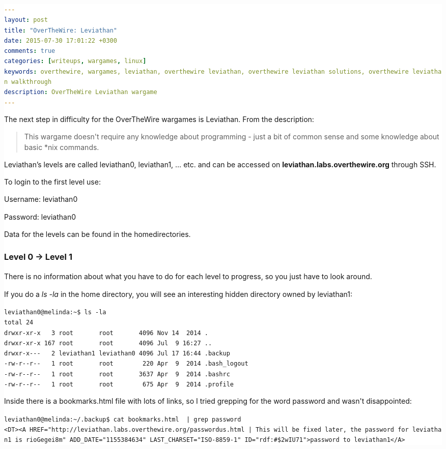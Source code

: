 ```yaml
---
layout: post
title: "OverTheWire: Leviathan"
date: 2015-07-30 17:01:22 +0300
comments: true
categories: [writeups, wargames, linux]
keywords: overthewire, wargames, leviathan, overthewire leviathan, overthewire leviathan solutions, overthewire leviathan walkthrough
description: OverTheWire Leviathan wargame
---
```



The next step in difficulty for the OverTheWire wargames is Leviathan. From the description:

> This wargame doesn't require any knowledge about programming - just a bit of common sense and some knowledge about basic *nix commands.

Leviathan’s levels are called leviathan0, leviathan1, … etc. and can be accessed on **leviathan.labs.overthewire.org** through SSH.

To login to the first level use:

Username: leviathan0

Password: leviathan0

Data for the levels can be found in the homedirectories.



### Level 0 -> Level 1

There is no information about what you have to do for each level to progress, so you just have to look around. 

If you do a *ls -la* in the home directory, you will see an interesting hidden directory owned by leviathan1:

``` plain
leviathan0@melinda:~$ ls -la
total 24
drwxr-xr-x   3 root       root       4096 Nov 14  2014 .
drwxr-xr-x 167 root       root       4096 Jul  9 16:27 ..
drwxr-x---   2 leviathan1 leviathan0 4096 Jul 17 16:44 .backup
-rw-r--r--   1 root       root        220 Apr  9  2014 .bash_logout
-rw-r--r--   1 root       root       3637 Apr  9  2014 .bashrc
-rw-r--r--   1 root       root        675 Apr  9  2014 .profile
```

Inside there is a bookmarks.html file with lots of links, so I tried grepping for the word password and wasn't disappointed:

``` plain
leviathan0@melinda:~/.backup$ cat bookmarks.html  | grep password
<DT><A HREF="http://leviathan.labs.overthewire.org/passwordus.html | This will be fixed later, the password for leviathan1 is rioGegei8m" ADD_DATE="1155384634" LAST_CHARSET="ISO-8859-1" ID="rdf:#$2wIU71">password to leviathan1</A>
```
